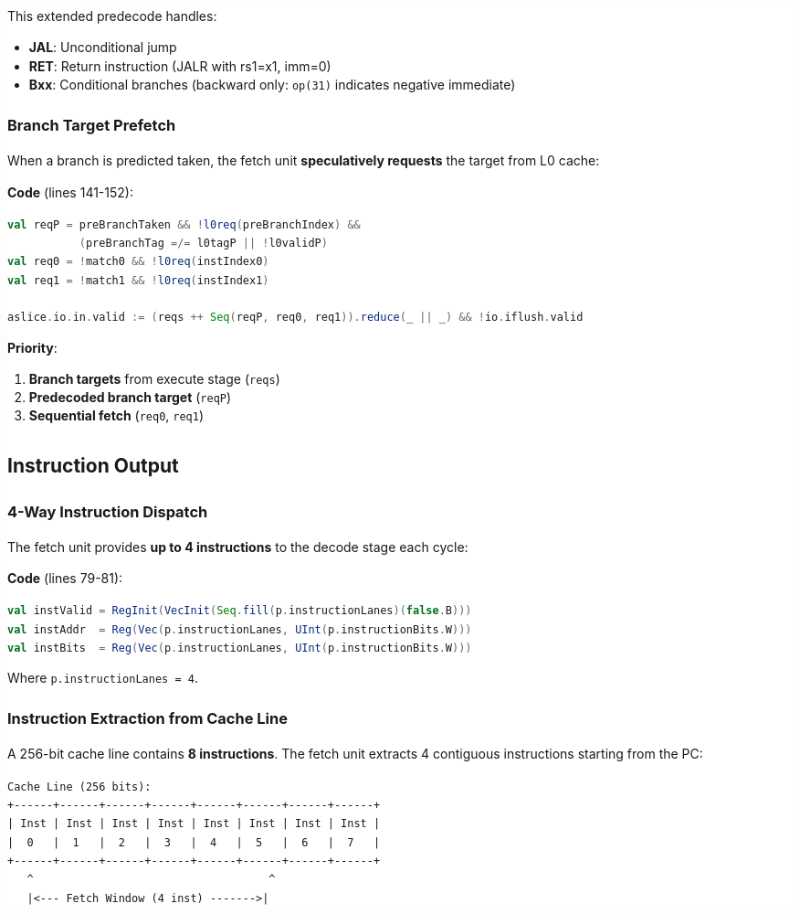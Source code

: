 This extended predecode handles:
- **JAL**: Unconditional jump
- **RET**: Return instruction (JALR with rs1=x1, imm=0)
- **Bxx**: Conditional branches (backward only: `op(31)` indicates negative immediate)

### Branch Target Prefetch

When a branch is predicted taken, the fetch unit **speculatively requests** the target from L0 cache:

**Code** (lines 141-152):
```scala
val reqP = preBranchTaken && !l0req(preBranchIndex) && 
           (preBranchTag =/= l0tagP || !l0validP)
val req0 = !match0 && !l0req(instIndex0)
val req1 = !match1 && !l0req(instIndex1)

aslice.io.in.valid := (reqs ++ Seq(reqP, req0, req1)).reduce(_ || _) && !io.iflush.valid
```

**Priority**:
1. **Branch targets** from execute stage (`reqs`)
2. **Predecoded branch target** (`reqP`)
3. **Sequential fetch** (`req0`, `req1`)

## Instruction Output

### 4-Way Instruction Dispatch

The fetch unit provides **up to 4 instructions** to the decode stage each cycle:

**Code** (lines 79-81):
```scala
val instValid = RegInit(VecInit(Seq.fill(p.instructionLanes)(false.B)))
val instAddr  = Reg(Vec(p.instructionLanes, UInt(p.instructionBits.W)))
val instBits  = Reg(Vec(p.instructionLanes, UInt(p.instructionBits.W)))
```

Where `p.instructionLanes = 4`.

### Instruction Extraction from Cache Line

A 256-bit cache line contains **8 instructions**. The fetch unit extracts 4 contiguous instructions starting from the PC:

```
Cache Line (256 bits):
+------+------+------+------+------+------+------+------+
| Inst | Inst | Inst | Inst | Inst | Inst | Inst | Inst |
|  0   |  1   |  2   |  3   |  4   |  5   |  6   |  7   |
+------+------+------+------+------+------+------+------+
   ^                                    ^
   |<--- Fetch Window (4 inst) ------->|
```
